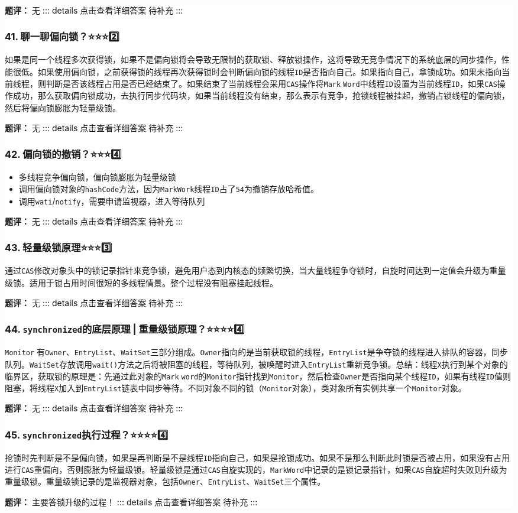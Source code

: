 **题评：** 无
::: details 点击查看详细答案
待补充
:::

### 41. 聊一聊偏向锁？:star::star::star::two:
如果是同一个线程多次获得锁，如果不是偏向锁将会导致无限制的获取锁、释放锁操作，这将导致无竞争情况下的系统底层的同步操作，性能很低。如果使用偏向锁，之前获得锁的线程再次获得锁时会判断偏向锁的线程`ID`是否指向自己。如果指向自己，拿锁成功。如果未指向当前线程，则判断是否该线程占用是否已经结束了。如果结束了当前线程会采用`CAS`操作将`Mark` `Word`中线程`ID`设置为当前线程`ID`，如果`CAS`操作成功，那么获取偏向锁成功，去执行同步代码块，如果当前线程没有结束，那么表示有竞争，抢锁线程被挂起，撤销占锁线程的偏向锁，然后将偏向锁膨胀为轻量级锁。

**题评：** 无
::: details 点击查看详细答案
待补充
:::

### 42. 偏向锁的撤销？:star::star::star::four:
- 多线程竞争偏向锁，偏向锁膨胀为轻量级锁
- 调用偏向锁对象的`hashCode`方法，因为`MarkWork`线程`ID`占了`54`为撤销存放哈希值。
- 调用`wati`/`notify`，需要申请监视器，进入等待队列

**题评：** 无
::: details 点击查看详细答案
待补充
:::

### 43. 轻量级锁原理:star::star::star::three:
通过`CAS`修改对象头中的锁记录指针来竞争锁，避免用户态到内核态的频繁切换，当大量线程争夺锁时，自旋时间达到一定值会升级为重量级锁。适用于锁占用时间很短的多线程情景。整个过程没有阻塞挂起线程。

**题评：** 无
::: details 点击查看详细答案
待补充
:::

### 44. `synchronized`的底层原理 | 重量级锁原理？:star::star::star::star::four:
`Monitor` 有`Owner`、`EntryList`、`WaitSet`三部分组成。`Owner`指向的是当前获取锁的线程，`EntryList`是争夺锁的线程进入排队的容器，同步队列。`WaitSet`存放调用`wait()`方法之后将被阻塞的线程，等待队列，被唤醒时进入`EntryList`重新竞争锁。总结：线程`X`执行到某个对象的临界区，获取锁的原理是：先通过此对象的`Mark` `word`的`Monitor`指针找到`Monitor`，然后检查`Owner`是否指向某个线程`ID`，如果有线程`ID`值则阻塞，将线程`X`加入到`EntryList`链表中同步等待。不同对象不同的锁（`Monitor`对象），类对象所有实例共享一个`Monitor`对象。

**题评：** 无
::: details 点击查看详细答案
待补充
:::

### 45. `synchronized`执行过程？:star::star::star::star::four:
抢锁时先判断是不是偏向锁，如果是再判断是不是线程`ID`指向自己，如果是抢锁成功。如果不是那么判断此时锁是否被占用，如果没有占用进行`CAS`重偏向，否则膨胀为轻量级锁。轻量级锁是通过`CAS`自旋实现的，`MarkWord`中记录的是锁记录指针，如果`CAS`自旋超时失败则升级为重量级锁。重量级锁记录的是监视器对象，包括`Owner`、`EntryList`、`WaitSet`三个属性。

**题评：** 主要答锁升级的过程！
::: details 点击查看详细答案
待补充
:::
